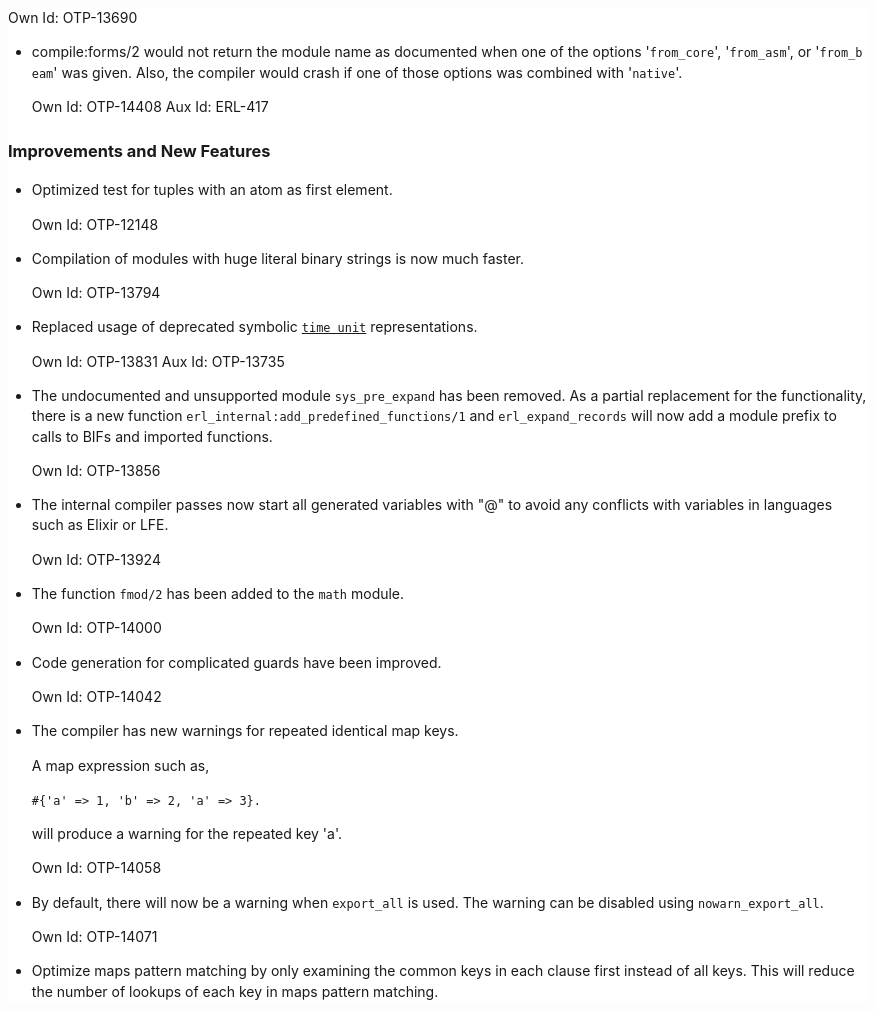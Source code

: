   Own Id: OTP-13690

- compile:forms/2 would not return the module name as documented when one of the
  options '`from_core`', '`from_asm`', or '`from_beam`' was given. Also, the
  compiler would crash if one of those options was combined with '`native`'.

  Own Id: OTP-14408 Aux Id: ERL-417

### Improvements and New Features

- Optimized test for tuples with an atom as first element.

  Own Id: OTP-12148

- Compilation of modules with huge literal binary strings is now much faster.

  Own Id: OTP-13794

- Replaced usage of deprecated symbolic [`time unit`](`t:erlang:time_unit/0`)
  representations.

  Own Id: OTP-13831 Aux Id: OTP-13735

- The undocumented and unsupported module `sys_pre_expand` has been removed. As
  a partial replacement for the functionality, there is a new function
  `erl_internal:add_predefined_functions/1` and `erl_expand_records` will now
  add a module prefix to calls to BIFs and imported functions.

  Own Id: OTP-13856

- The internal compiler passes now start all generated variables with "@" to
  avoid any conflicts with variables in languages such as Elixir or LFE.

  Own Id: OTP-13924

- The function `fmod/2` has been added to the `math` module.

  Own Id: OTP-14000

- Code generation for complicated guards have been improved.

  Own Id: OTP-14042

- The compiler has new warnings for repeated identical map keys.

  A map expression such as,

  `#{'a' => 1, 'b' => 2, 'a' => 3}.`

  will produce a warning for the repeated key 'a'.

  Own Id: OTP-14058

- By default, there will now be a warning when `export_all` is used. The warning
  can be disabled using `nowarn_export_all`.

  Own Id: OTP-14071

- Optimize maps pattern matching by only examining the common keys in each
  clause first instead of all keys. This will reduce the number of lookups of
  each key in maps pattern matching.

